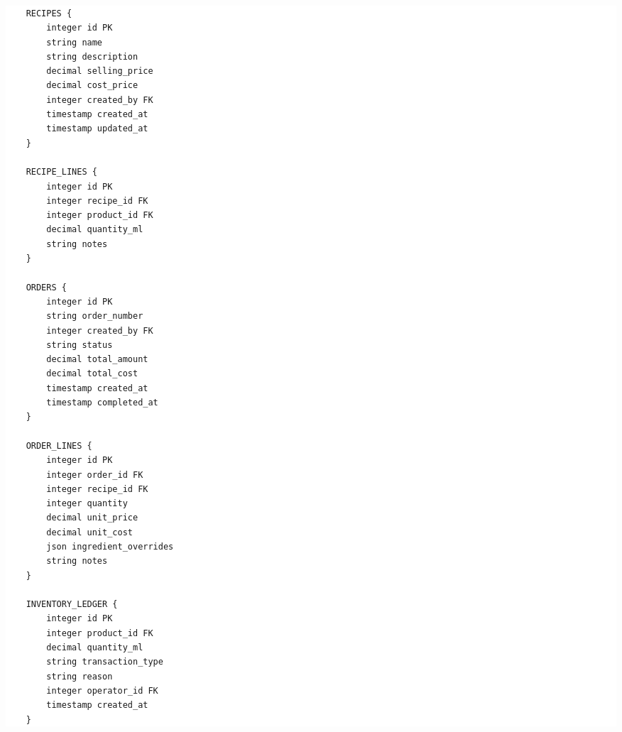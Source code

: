 ```mermaid
    RECIPES {
        integer id PK
        string name
        string description
        decimal selling_price
        decimal cost_price
        integer created_by FK
        timestamp created_at
        timestamp updated_at
    }
    
    RECIPE_LINES {
        integer id PK
        integer recipe_id FK
        integer product_id FK
        decimal quantity_ml
        string notes
    }
    
    ORDERS {
        integer id PK
        string order_number
        integer created_by FK
        string status
        decimal total_amount
        decimal total_cost
        timestamp created_at
        timestamp completed_at
    }
    
    ORDER_LINES {
        integer id PK
        integer order_id FK
        integer recipe_id FK
        integer quantity
        decimal unit_price
        decimal unit_cost
        json ingredient_overrides
        string notes
    }
    
    INVENTORY_LEDGER {
        integer id PK
        integer product_id FK
        decimal quantity_ml
        string transaction_type
        string reason
        integer operator_id FK
        timestamp created_at
    }
```
